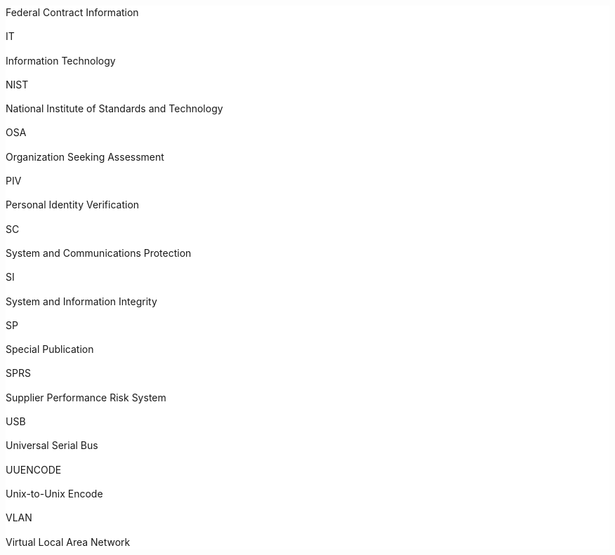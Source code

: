 Federal Contract Information

IT

Information Technology

NIST

National Institute of Standards and Technology

OSA

Organization Seeking Assessment

PIV

Personal Identity Verification

SC

System and Communications Protection

SI

System and Information Integrity

SP

Special Publication

SPRS

Supplier Performance Risk System

USB

Universal Serial Bus

UUENCODE

Unix-to-Unix Encode

VLAN

Virtual Local Area Network

